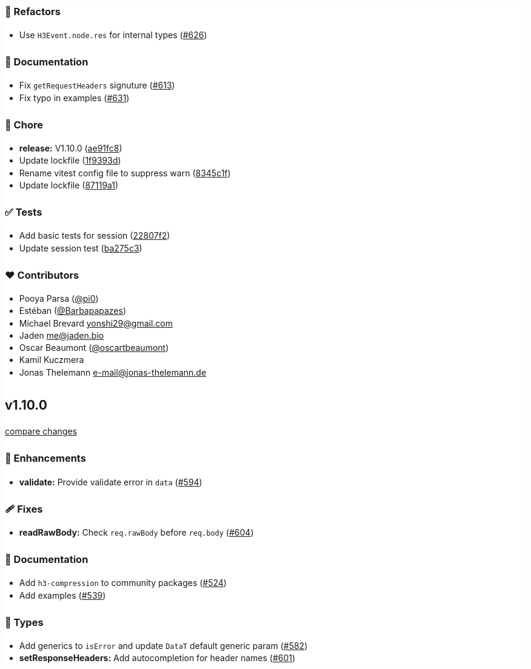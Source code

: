### 💅 Refactors

- Use `H3Event.node.res` for internal types ([#626](https://github.com/unjs/h3/pull/626))

### 📖 Documentation

- Fix `getRequestHeaders` signuture ([#613](https://github.com/unjs/h3/pull/613))
- Fix typo in examples ([#631](https://github.com/unjs/h3/pull/631))

### 🏡 Chore

- **release:** V1.10.0 ([ae91fc8](https://github.com/unjs/h3/commit/ae91fc8))
- Update lockfile ([1f9393d](https://github.com/unjs/h3/commit/1f9393d))
- Rename vitest config file to suppress warn ([8345c1f](https://github.com/unjs/h3/commit/8345c1f))
- Update lockfile ([87119a1](https://github.com/unjs/h3/commit/87119a1))

### ✅ Tests

- Add basic tests for session ([22807f2](https://github.com/unjs/h3/commit/22807f2))
- Update session test ([ba275c3](https://github.com/unjs/h3/commit/ba275c3))

### ❤️ Contributors

- Pooya Parsa ([@pi0](http://github.com/pi0))
- Estéban ([@Barbapapazes](http://github.com/Barbapapazes))
- Michael Brevard <yonshi29@gmail.com>
- Jaden <me@jaden.bio>
- Oscar Beaumont ([@oscartbeaumont](http://github.com/oscartbeaumont))
- Kamil Kuczmera 
- Jonas Thelemann <e-mail@jonas-thelemann.de>

## v1.10.0

[compare changes](https://github.com/unjs/h3/compare/v1.9.0...v1.10.0)

### 🚀 Enhancements

- **validate:** Provide validate error in `data` ([#594](https://github.com/unjs/h3/pull/594))

### 🩹 Fixes

- **readRawBody:** Check `req.rawBody` before `req.body` ([#604](https://github.com/unjs/h3/pull/604))

### 📖 Documentation

- Add `h3-compression` to community packages ([#524](https://github.com/unjs/h3/pull/524))
- Add examples ([#539](https://github.com/unjs/h3/pull/539))

### 🌊 Types

- Add generics to `isError` and update `DataT` default generic param ([#582](https://github.com/unjs/h3/pull/582))
- **setResponseHeaders:** Add autocompletion for header names ([#601](https://github.com/unjs/h3/pull/601))
